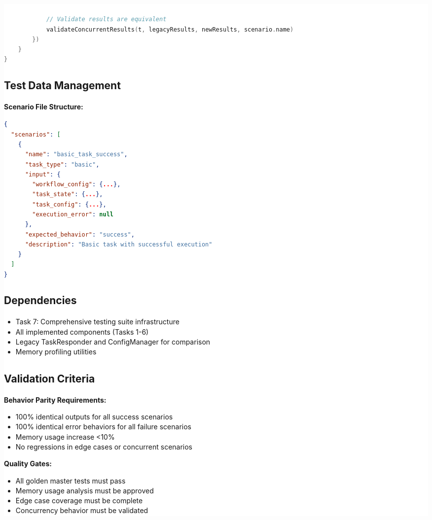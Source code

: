```go

            // Validate results are equivalent
            validateConcurrentResults(t, legacyResults, newResults, scenario.name)
        })
    }
}
```

## Test Data Management

**Scenario File Structure:**

```json
{
  "scenarios": [
    {
      "name": "basic_task_success",
      "task_type": "basic",
      "input": {
        "workflow_config": {...},
        "task_state": {...},
        "task_config": {...},
        "execution_error": null
      },
      "expected_behavior": "success",
      "description": "Basic task with successful execution"
    }
  ]
}
```

## Dependencies

- Task 7: Comprehensive testing suite infrastructure
- All implemented components (Tasks 1-6)
- Legacy TaskResponder and ConfigManager for comparison
- Memory profiling utilities

## Validation Criteria

**Behavior Parity Requirements:**

- 100% identical outputs for all success scenarios
- 100% identical error behaviors for all failure scenarios
- Memory usage increase <10%
- No regressions in edge cases or concurrent scenarios

**Quality Gates:**

- All golden master tests must pass
- Memory usage analysis must be approved
- Edge case coverage must be complete
- Concurrency behavior must be validated
